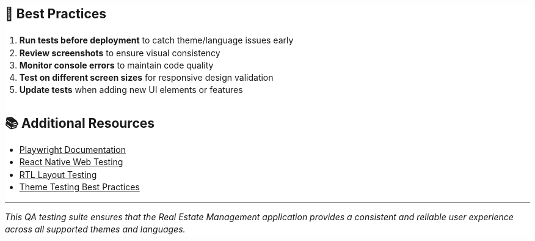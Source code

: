 ## 🎯 Best Practices

1. **Run tests before deployment** to catch theme/language issues early
2. **Review screenshots** to ensure visual consistency
3. **Monitor console errors** to maintain code quality
4. **Test on different screen sizes** for responsive design validation
5. **Update tests** when adding new UI elements or features

## 📚 Additional Resources

- [Playwright Documentation](https://playwright.dev/)
- [React Native Web Testing](https://reactnative.dev/docs/testing-overview)
- [RTL Layout Testing](https://developer.mozilla.org/en-US/docs/Web/CSS/CSS_Writing_Modes)
- [Theme Testing Best Practices](https://material.io/design/color/dark-theme.html)

---

*This QA testing suite ensures that the Real Estate Management application provides a consistent and reliable user experience across all supported themes and languages.*
